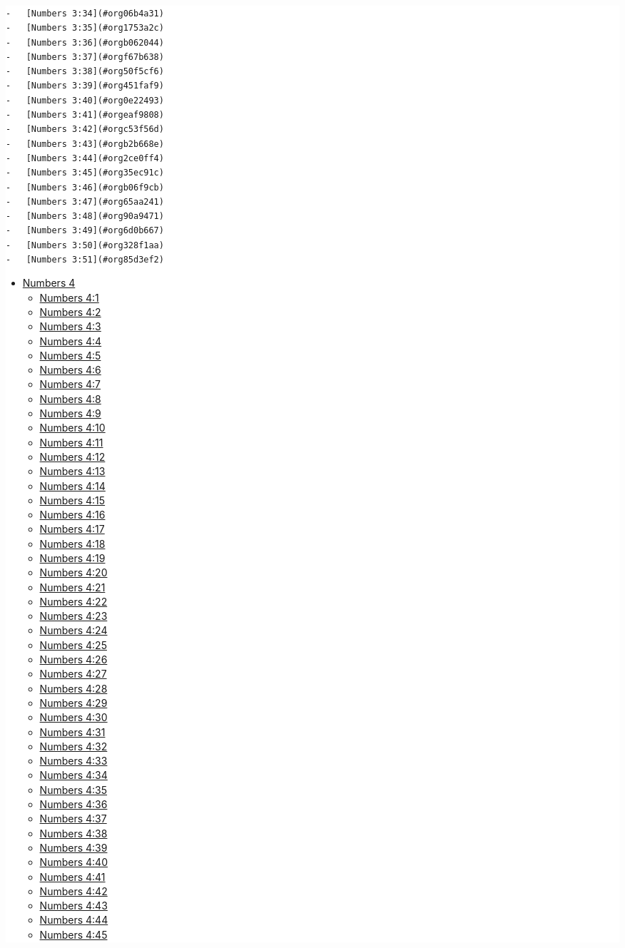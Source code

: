     -   [Numbers 3:34](#org06b4a31)
    -   [Numbers 3:35](#org1753a2c)
    -   [Numbers 3:36](#orgb062044)
    -   [Numbers 3:37](#orgf67b638)
    -   [Numbers 3:38](#org50f5cf6)
    -   [Numbers 3:39](#org451faf9)
    -   [Numbers 3:40](#org0e22493)
    -   [Numbers 3:41](#orgeaf9808)
    -   [Numbers 3:42](#orgc53f56d)
    -   [Numbers 3:43](#orgb2b668e)
    -   [Numbers 3:44](#org2ce0ff4)
    -   [Numbers 3:45](#org35ec91c)
    -   [Numbers 3:46](#orgb06f9cb)
    -   [Numbers 3:47](#org65aa241)
    -   [Numbers 3:48](#org90a9471)
    -   [Numbers 3:49](#org6d0b667)
    -   [Numbers 3:50](#org328f1aa)
    -   [Numbers 3:51](#org85d3ef2)
-   [Numbers 4](#org6e391c1)
    -   [Numbers 4:1](#orgb029c60)
    -   [Numbers 4:2](#orgcab52e1)
    -   [Numbers 4:3](#org8935698)
    -   [Numbers 4:4](#orgd99ff21)
    -   [Numbers 4:5](#org2431066)
    -   [Numbers 4:6](#org14c0030)
    -   [Numbers 4:7](#orgfca99ae)
    -   [Numbers 4:8](#org12b9bc9)
    -   [Numbers 4:9](#org7d174cf)
    -   [Numbers 4:10](#org8f57188)
    -   [Numbers 4:11](#org8c159d3)
    -   [Numbers 4:12](#orgbf6afe9)
    -   [Numbers 4:13](#org99fc19c)
    -   [Numbers 4:14](#orgcff679d)
    -   [Numbers 4:15](#org0abbbd1)
    -   [Numbers 4:16](#org1fc8db8)
    -   [Numbers 4:17](#orge78eca5)
    -   [Numbers 4:18](#org2f7f98e)
    -   [Numbers 4:19](#org9b1c2b7)
    -   [Numbers 4:20](#orgef467ad)
    -   [Numbers 4:21](#org56ff66b)
    -   [Numbers 4:22](#org31c84a6)
    -   [Numbers 4:23](#orgf42e2a6)
    -   [Numbers 4:24](#orgc04ac80)
    -   [Numbers 4:25](#orgc41ea5d)
    -   [Numbers 4:26](#org60a78a4)
    -   [Numbers 4:27](#org56537a6)
    -   [Numbers 4:28](#org9101d1c)
    -   [Numbers 4:29](#orga131d12)
    -   [Numbers 4:30](#org8c2d8ec)
    -   [Numbers 4:31](#org52fe2ff)
    -   [Numbers 4:32](#orgce6481d)
    -   [Numbers 4:33](#orge121084)
    -   [Numbers 4:34](#orgfbc2ccc)
    -   [Numbers 4:35](#org684427a)
    -   [Numbers 4:36](#org5328411)
    -   [Numbers 4:37](#org4b058aa)
    -   [Numbers 4:38](#orga659703)
    -   [Numbers 4:39](#org4b20b84)
    -   [Numbers 4:40](#orgaed8029)
    -   [Numbers 4:41](#orgbc55a94)
    -   [Numbers 4:42](#orgd31967b)
    -   [Numbers 4:43](#org8524bcf)
    -   [Numbers 4:44](#org890e07c)
    -   [Numbers 4:45](#org0e4d5c6)